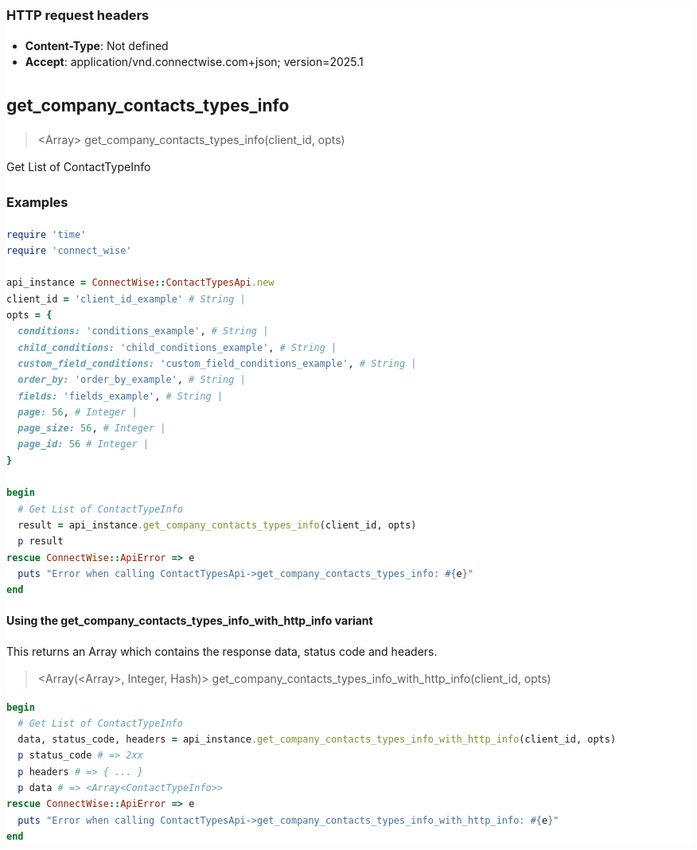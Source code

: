 ### HTTP request headers

- **Content-Type**: Not defined
- **Accept**: application/vnd.connectwise.com+json; version=2025.1


## get_company_contacts_types_info

> <Array<ContactTypeInfo>> get_company_contacts_types_info(client_id, opts)

Get List of ContactTypeInfo

### Examples

```ruby
require 'time'
require 'connect_wise'

api_instance = ConnectWise::ContactTypesApi.new
client_id = 'client_id_example' # String | 
opts = {
  conditions: 'conditions_example', # String | 
  child_conditions: 'child_conditions_example', # String | 
  custom_field_conditions: 'custom_field_conditions_example', # String | 
  order_by: 'order_by_example', # String | 
  fields: 'fields_example', # String | 
  page: 56, # Integer | 
  page_size: 56, # Integer | 
  page_id: 56 # Integer | 
}

begin
  # Get List of ContactTypeInfo
  result = api_instance.get_company_contacts_types_info(client_id, opts)
  p result
rescue ConnectWise::ApiError => e
  puts "Error when calling ContactTypesApi->get_company_contacts_types_info: #{e}"
end
```

#### Using the get_company_contacts_types_info_with_http_info variant

This returns an Array which contains the response data, status code and headers.

> <Array(<Array<ContactTypeInfo>>, Integer, Hash)> get_company_contacts_types_info_with_http_info(client_id, opts)

```ruby
begin
  # Get List of ContactTypeInfo
  data, status_code, headers = api_instance.get_company_contacts_types_info_with_http_info(client_id, opts)
  p status_code # => 2xx
  p headers # => { ... }
  p data # => <Array<ContactTypeInfo>>
rescue ConnectWise::ApiError => e
  puts "Error when calling ContactTypesApi->get_company_contacts_types_info_with_http_info: #{e}"
end
```
